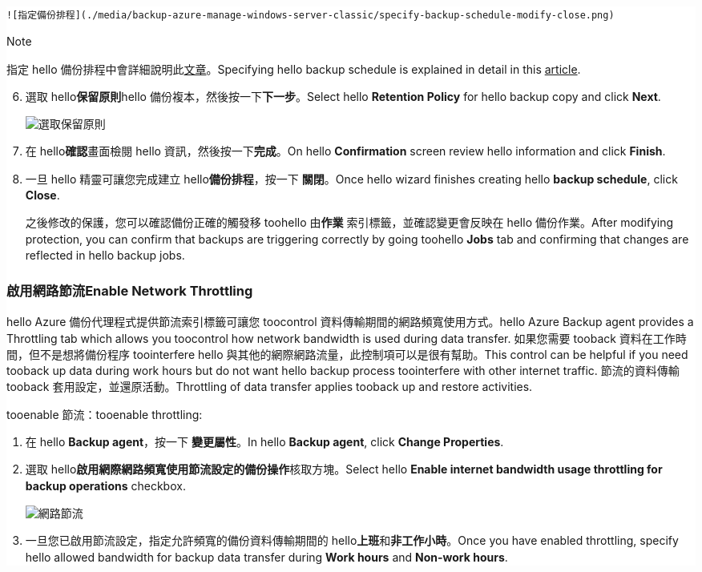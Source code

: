     ![指定備份排程](./media/backup-azure-manage-windows-server-classic/specify-backup-schedule-modify-close.png)

   > [!NOTE]
   > <span data-ttu-id="604fd-182">指定 hello 備份排程中會詳細說明此[文章](backup-azure-backup-cloud-as-tape.md)。</span><span class="sxs-lookup"><span data-stu-id="604fd-182">Specifying hello backup schedule is explained in detail in this [article](backup-azure-backup-cloud-as-tape.md).</span></span>
   >
   >
6. <span data-ttu-id="604fd-183">選取 hello**保留原則**hello 備份複本，然後按一下**下一步**。</span><span class="sxs-lookup"><span data-stu-id="604fd-183">Select hello **Retention Policy** for hello backup copy and click **Next**.</span></span>

    ![選取保留原則](./media/backup-azure-manage-windows-server-classic/select-retention-policy-modify.png)
7. <span data-ttu-id="604fd-185">在 hello**確認**畫面檢閱 hello 資訊，然後按一下**完成**。</span><span class="sxs-lookup"><span data-stu-id="604fd-185">On hello **Confirmation** screen review hello information and click **Finish**.</span></span>
8. <span data-ttu-id="604fd-186">一旦 hello 精靈可讓您完成建立 hello**備份排程**，按一下 **關閉**。</span><span class="sxs-lookup"><span data-stu-id="604fd-186">Once hello wizard finishes creating hello **backup schedule**, click **Close**.</span></span>

    <span data-ttu-id="604fd-187">之後修改的保護，您可以確認備份正確的觸發移 toohello 由**作業** 索引標籤，並確認變更會反映在 hello 備份作業。</span><span class="sxs-lookup"><span data-stu-id="604fd-187">After modifying protection, you can confirm that backups are triggering correctly by going toohello **Jobs** tab and confirming that changes are reflected in hello backup jobs.</span></span>

### <a name="enable-network-throttling"></a><span data-ttu-id="604fd-188">啟用網路節流</span><span class="sxs-lookup"><span data-stu-id="604fd-188">Enable Network Throttling</span></span>
<span data-ttu-id="604fd-189">hello Azure 備份代理程式提供節流索引標籤可讓您 toocontrol 資料傳輸期間的網路頻寬使用方式。</span><span class="sxs-lookup"><span data-stu-id="604fd-189">hello Azure Backup agent provides a Throttling tab which allows you toocontrol how network bandwidth is used during data transfer.</span></span> <span data-ttu-id="604fd-190">如果您需要 tooback 資料在工作時間，但不是想將備份程序 toointerfere hello 與其他的網際網路流量，此控制項可以是很有幫助。</span><span class="sxs-lookup"><span data-stu-id="604fd-190">This control can be helpful if you need tooback up data during work hours but do not want hello backup process toointerfere with other internet traffic.</span></span> <span data-ttu-id="604fd-191">節流的資料傳輸 tooback 套用設定，並還原活動。</span><span class="sxs-lookup"><span data-stu-id="604fd-191">Throttling of data transfer applies tooback up and restore activities.</span></span>  

<span data-ttu-id="604fd-192">tooenable 節流：</span><span class="sxs-lookup"><span data-stu-id="604fd-192">tooenable throttling:</span></span>

1. <span data-ttu-id="604fd-193">在 hello **Backup agent**，按一下 **變更屬性**。</span><span class="sxs-lookup"><span data-stu-id="604fd-193">In hello **Backup agent**, click **Change Properties**.</span></span>
2. <span data-ttu-id="604fd-194">選取 hello**啟用網際網路頻寬使用節流設定的備份操作**核取方塊。</span><span class="sxs-lookup"><span data-stu-id="604fd-194">Select hello **Enable internet bandwidth usage throttling for backup operations** checkbox.</span></span>

    ![網路節流](./media/backup-azure-manage-windows-server-classic/throttling-dialog.png)
3. <span data-ttu-id="604fd-196">一旦您已啟用節流設定，指定允許頻寬的備份資料傳輸期間的 hello**上班**和**非工作小時**。</span><span class="sxs-lookup"><span data-stu-id="604fd-196">Once you have enabled throttling, specify hello allowed bandwidth for backup data transfer during **Work hours** and **Non-work hours**.</span></span>
